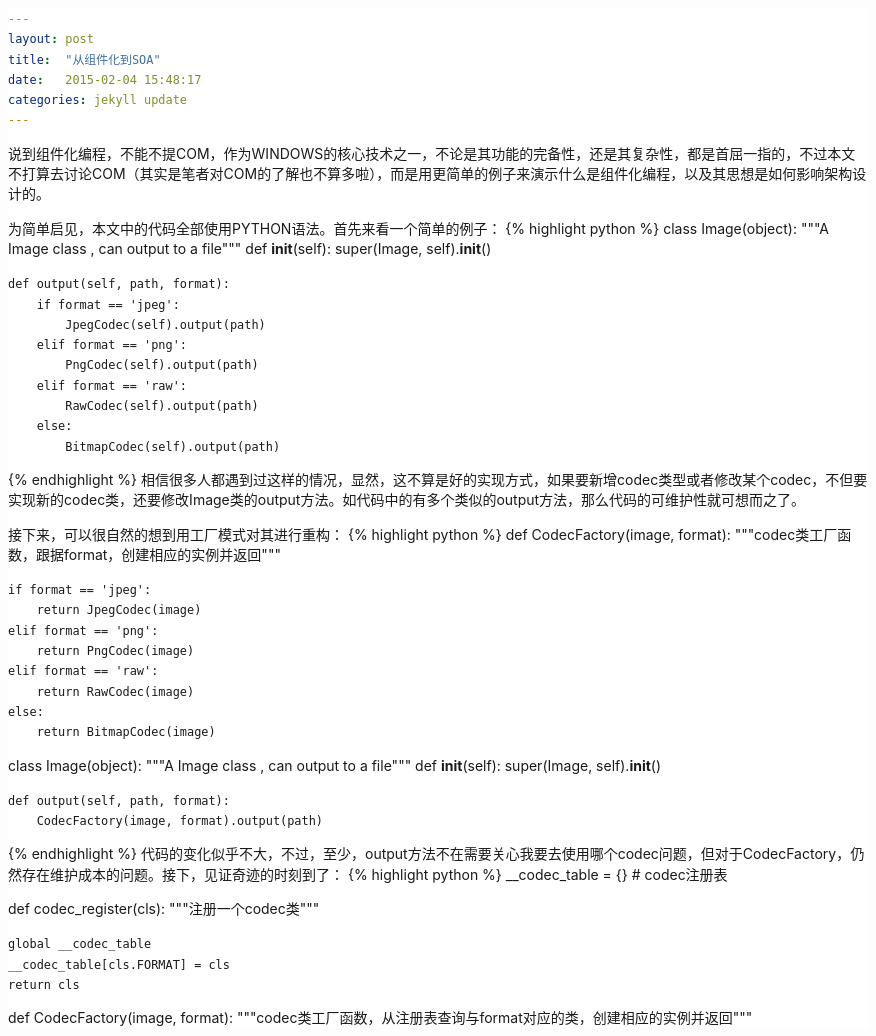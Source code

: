 ```yaml
---
layout: post
title:  "从组件化到SOA"
date:   2015-02-04 15:48:17
categories: jekyll update
---
```


说到组件化编程，不能不提COM，作为WINDOWS的核心技术之一，不论是其功能的完备性，还是其复杂性，都是首屈一指的，不过本文不打算去讨论COM（其实是笔者对COM的了解也不算多啦），而是用更简单的例子来演示什么是组件化编程，以及其思想是如何影响架构设计的。

为简单启见，本文中的代码全部使用PYTHON语法。首先来看一个简单的例子：
{% highlight python %}
class Image(object):
    """A Image class , can output to a file"""
    def __init__(self):
        super(Image, self).__init__()

    def output(self, path, format):
        if format == 'jpeg':
            JpegCodec(self).output(path)
        elif format == 'png':
            PngCodec(self).output(path)
        elif format == 'raw':
            RawCodec(self).output(path)
        else:
            BitmapCodec(self).output(path)
{% endhighlight %}
相信很多人都遇到过这样的情况，显然，这不算是好的实现方式，如果要新增codec类型或者修改某个codec，不但要实现新的codec类，还要修改Image类的output方法。如代码中的有多个类似的output方法，那么代码的可维护性就可想而之了。

接下来，可以很自然的想到用工厂模式对其进行重构：
{% highlight python %}
def CodecFactory(image, format):
    """codec类工厂函数，跟据format，创建相应的实例并返回"""

    if format == 'jpeg':
        return JpegCodec(image)
    elif format == 'png':
        return PngCodec(image)
    elif format == 'raw':
        return RawCodec(image)
    else:
        return BitmapCodec(image)

class Image(object):
    """A Image class , can output to a file"""
    def __init__(self):
        super(Image, self).__init__()

    def output(self, path, format):
        CodecFactory(image, format).output(path)
{% endhighlight %}
代码的变化似乎不大，不过，至少，output方法不在需要关心我要去使用哪个codec问题，但对于CodecFactory，仍然存在维护成本的问题。接下，见证奇迹的时刻到了：
{% highlight python %}
__codec_table = {} # codec注册表

def codec_register(cls):
    """注册一个codec类"""

    global __codec_table
    __codec_table[cls.FORMAT] = cls
    return cls


def CodecFactory(image, format):
    """codec类工厂函数，从注册表查询与format对应的类，创建相应的实例并返回"""
    